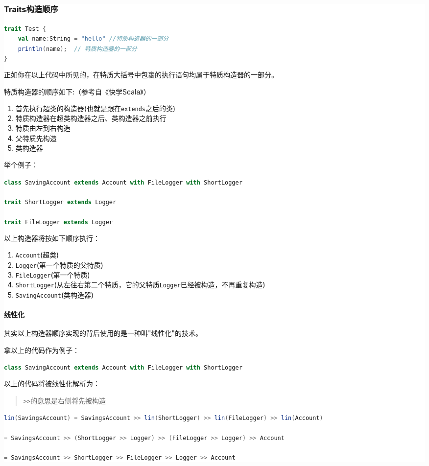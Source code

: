 ### Traits构造顺序

```scala
trait Test {
    val name:String = "hello" //特质构造器的一部分
    println(name);  // 特质构造器的一部分
}
```
正如你在以上代码中所见的，在特质大括号中包裹的执行语句均属于特质构造器的一部分。

特质构造器的顺序如下:（参考自《快学Scala》）

1.  首先执行超类的构造器(也就是跟在`extends`之后的类)
2.  特质构造器在超类构造器之后、类构造器之前执行
3.  特质由左到右构造
4.  父特质先构造
5.  类构造器

举个例子：

```scala
class SavingAccount extends Account with FileLogger with ShortLogger

trait ShortLogger extends Logger

trait FileLogger extends Logger
```

以上构造器将按如下顺序执行：

1.  `Account`(超类)
2.  `Logger`(第一个特质的父特质)
3.  `FileLogger`(第一个特质)
4.  `ShortLogger`(从左往右第二个特质，它的父特质`Logger`已经被构造，不再重复构造)
5.  `SavingAccount`(类构造器)

#### 线性化

其实以上构造器顺序实现的背后使用的是一种叫"线性化"的技术。

拿以上的代码作为例子：

```scala
class SavingAccount extends Account with FileLogger with ShortLogger
```

以上的代码将被线性化解析为：

> `>>`的意思是右侧将先被构造

```scala
lin(SavingsAccount) = SavingsAccount >> lin(ShortLogger) >> lin(FileLogger) >> lin(Account)

= SavingsAccount >> (ShortLogger >> Logger) >> (FileLogger >> Logger) >> Account

= SavingsAccount >> ShortLogger >> FileLogger >> Logger >> Account
```
